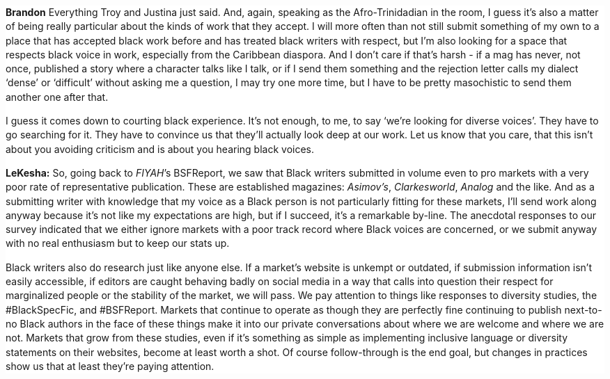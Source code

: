 **Brandon** Everything Troy and Justina just said. And, again, speaking as the Afro-Trinidadian in the room, I guess it’s also a matter of being really particular about the kinds of work that they accept. I will more often than not still submit something of my own to a place that has accepted black work before and has treated black writers with respect, but I’m also looking for a space that respects black voice in work, especially from the Caribbean diaspora. And I don’t care if that’s harsh - if a mag has never, not once, published a story where a character talks like I talk, or if I send them something and the rejection letter calls my dialect ‘dense’ or ‘difficult’ without asking me a question, I may try one more time, but I have to be pretty masochistic to send them another one after that.

I guess it comes down to courting black experience. It’s not enough, to me, to say ‘we’re looking for diverse voices’. They have to go searching for it. They have to convince us that they’ll actually look deep at our work. Let us know that you care, that this isn’t about you avoiding criticism and is about you hearing black voices.

**LeKesha:** So, going back to _FIYAH_’s BSFReport, we saw that Black writers submitted in volume even to pro markets with a very poor rate of representative publication. These are established magazines: _Asimov’s_, _Clarkesworld_, _Analog_ and the like. And as a submitting writer with knowledge that my voice as a Black person is not particularly fitting for these markets, I’ll send work along anyway because it’s not like my expectations are high, but if I succeed, it’s a remarkable by-line. The anecdotal responses to our survey indicated that we either ignore markets with a poor track record where Black voices are concerned, or we submit anyway with no real enthusiasm but to keep our stats up.

Black writers also do research just like anyone else. If a market’s website is unkempt or outdated, if submission information isn’t easily accessible, if editors are caught behaving badly on social media in a way that calls into question their respect for marginalized people or the stability of the market, we will pass. We pay attention to things like responses to diversity studies, the #BlackSpecFic, and #BSFReport. Markets that continue to operate as though they are perfectly fine continuing to publish next-to-no Black authors in the face of these things make it into our private conversations about where we are welcome and where we are not. Markets that grow from these studies, even if it’s something as simple as implementing inclusive language or diversity statements on their websites, become at least worth a shot. Of course follow-through is the end goal, but changes in practices show us that at least they’re paying attention.
